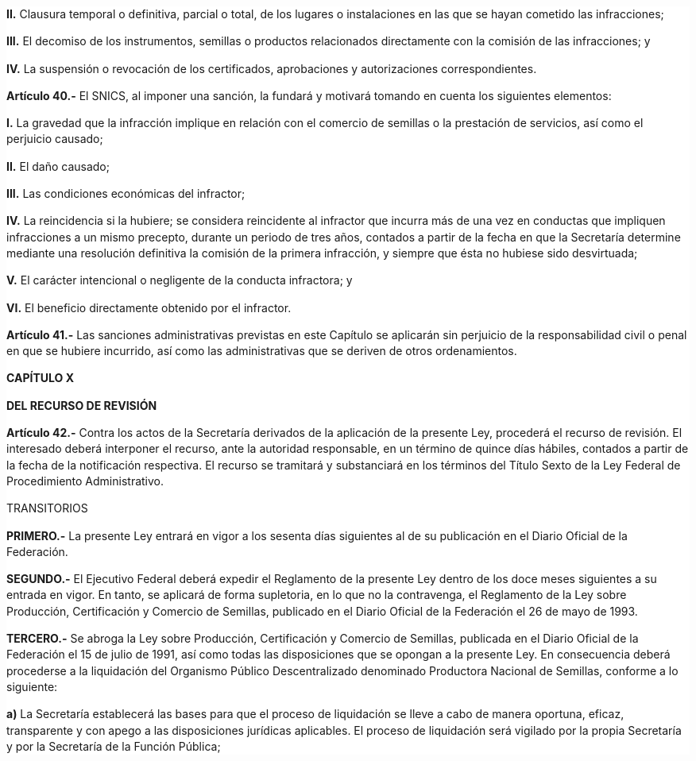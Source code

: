 **II.** Clausura temporal o definitiva, parcial o total, de los lugares o instalaciones en las que se hayan cometido las infracciones;

**III.** El decomiso de los instrumentos, semillas o productos relacionados directamente con la comisión de las infracciones; y

**IV.** La suspensión o revocación de los certificados, aprobaciones y autorizaciones correspondientes.

**Artículo 40.-** El SNICS, al imponer una sanción, la fundará y motivará tomando en cuenta los siguientes elementos:

**I.** La gravedad que la infracción implique en relación con el comercio de semillas o la prestación de servicios, así como el perjuicio causado;

**II.** El daño causado;

**III.** Las condiciones económicas del infractor;

**IV.** La reincidencia si la hubiere; se considera reincidente al infractor que incurra más de una vez en conductas que impliquen infracciones a un mismo precepto, durante un periodo de tres años, contados a partir de la fecha en que la Secretaría determine mediante una resolución definitiva la comisión de la primera infracción, y siempre que ésta no hubiese sido desvirtuada;

**V.** El carácter intencional o negligente de la conducta infractora; y

**VI.** El beneficio directamente obtenido por el infractor.

**Artículo 41.-** Las sanciones administrativas previstas en este Capítulo se aplicarán sin perjuicio de la responsabilidad civil o penal en que se hubiere incurrido, así como las administrativas que se deriven de otros ordenamientos.

**CAPÍTULO X**

**DEL RECURSO DE REVISIÓN**

**Artículo 42.-** Contra los actos de la Secretaría derivados de la aplicación de la presente Ley, procederá el recurso de revisión. El interesado deberá interponer el recurso, ante la autoridad responsable, en un término de quince días hábiles, contados a partir de la fecha de la notificación respectiva. El recurso se tramitará y substanciará en los términos del Título Sexto de la Ley Federal de Procedimiento Administrativo.

TRANSITORIOS

**PRIMERO.-** La presente Ley entrará en vigor a los sesenta días siguientes al de su publicación en el Diario Oficial de la Federación.

**SEGUNDO.-** El Ejecutivo Federal deberá expedir el Reglamento de la presente Ley dentro de los doce meses siguientes a su entrada en vigor. En tanto, se aplicará de forma supletoria, en lo que no la contravenga, el Reglamento de la Ley sobre Producción, Certificación y Comercio de Semillas, publicado en el Diario Oficial de la Federación el 26 de mayo de 1993.

**TERCERO.-** Se abroga la Ley sobre Producción, Certificación y Comercio de Semillas, publicada en el Diario Oficial de la Federación el 15 de julio de 1991, así como todas las disposiciones que se opongan a la presente Ley. En consecuencia deberá procederse a la liquidación del Organismo Público Descentralizado denominado Productora Nacional de Semillas, conforme a lo siguiente:

**a)** La Secretaría establecerá las bases para que el proceso de liquidación se lleve a cabo de manera oportuna, eficaz, transparente y con apego a las disposiciones jurídicas aplicables. El proceso de liquidación será vigilado por la propia Secretaría y por la Secretaría de la Función Pública;
